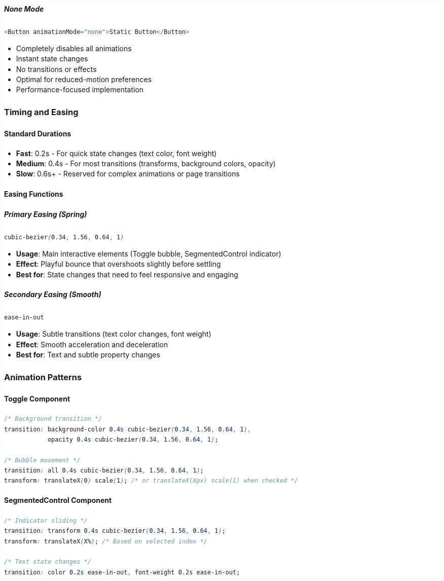 ##### None Mode
```typescript
<Button animationMode="none">Static Button</Button>
```
- Completely disables all animations
- Instant state changes
- No transitions or effects
- Optimal for reduced-motion preferences
- Performance-focused implementation

### Timing and Easing

#### Standard Durations
- **Fast**: 0.2s - For quick state changes (text color, font weight)
- **Medium**: 0.4s - For most transitions (transforms, background colors, opacity)
- **Slow**: 0.6s+ - Reserved for complex animations or page transitions

#### Easing Functions

##### Primary Easing (Spring)
```css
cubic-bezier(0.34, 1.56, 0.64, 1)
```
- **Usage**: Main interactive elements (Toggle bubble, SegmentedControl indicator)
- **Effect**: Playful bounce that overshoots slightly before settling
- **Best for**: State changes that need to feel responsive and engaging

##### Secondary Easing (Smooth)
```css
ease-in-out
```
- **Usage**: Subtle transitions (text color changes, font weight)
- **Effect**: Smooth acceleration and deceleration
- **Best for**: Text and subtle property changes

### Animation Patterns

#### Toggle Component
```css
/* Background transition */
transition: background-color 0.4s cubic-bezier(0.34, 1.56, 0.64, 1), 
            opacity 0.4s cubic-bezier(0.34, 1.56, 0.64, 1);

/* Bubble movement */
transition: all 0.4s cubic-bezier(0.34, 1.56, 0.64, 1);
transform: translateX(0) scale(1); /* or translateX(Xpx) scale(1) when checked */
```

#### SegmentedControl Component  
```css
/* Indicator sliding */
transition: transform 0.4s cubic-bezier(0.34, 1.56, 0.64, 1);
transform: translateX(X%); /* Based on selected index */

/* Text state changes */
transition: color 0.2s ease-in-out, font-weight 0.2s ease-in-out;
```
